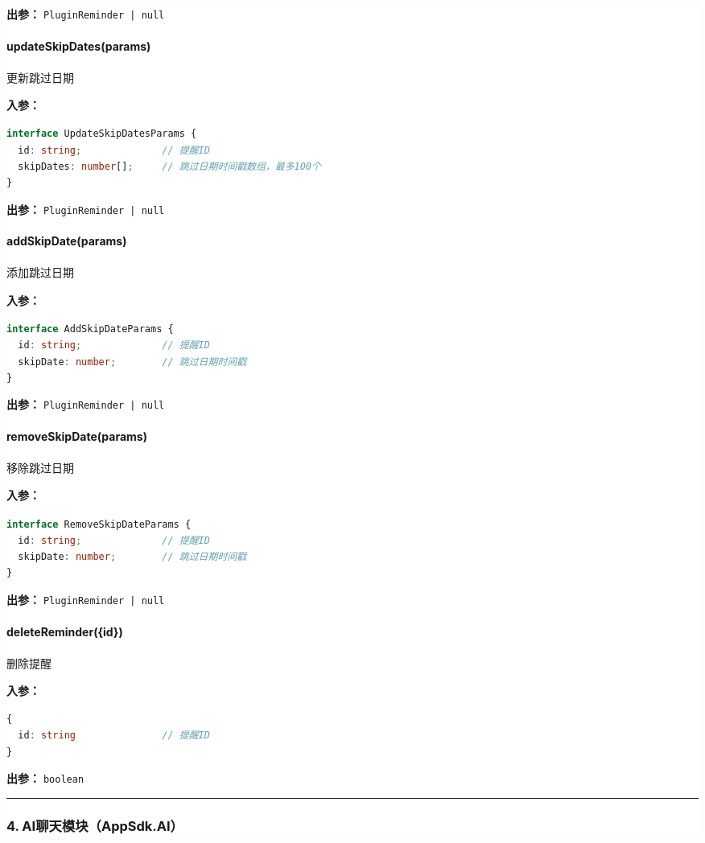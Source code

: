 **出参：** `PluginReminder | null`

#### updateSkipDates(params)
更新跳过日期

**入参：**
```typescript
interface UpdateSkipDatesParams {
  id: string;              // 提醒ID
  skipDates: number[];     // 跳过日期时间戳数组，最多100个
}
```

**出参：** `PluginReminder | null`

#### addSkipDate(params)
添加跳过日期

**入参：**
```typescript
interface AddSkipDateParams {
  id: string;              // 提醒ID
  skipDate: number;        // 跳过日期时间戳
}
```

**出参：** `PluginReminder | null`

#### removeSkipDate(params)
移除跳过日期

**入参：**
```typescript
interface RemoveSkipDateParams {
  id: string;              // 提醒ID
  skipDate: number;        // 跳过日期时间戳
}
```

**出参：** `PluginReminder | null`

#### deleteReminder({id})
删除提醒

**入参：**
```typescript
{
  id: string               // 提醒ID
}
```

**出参：** `boolean`

---

### 4. AI聊天模块（AppSdk.AI）
